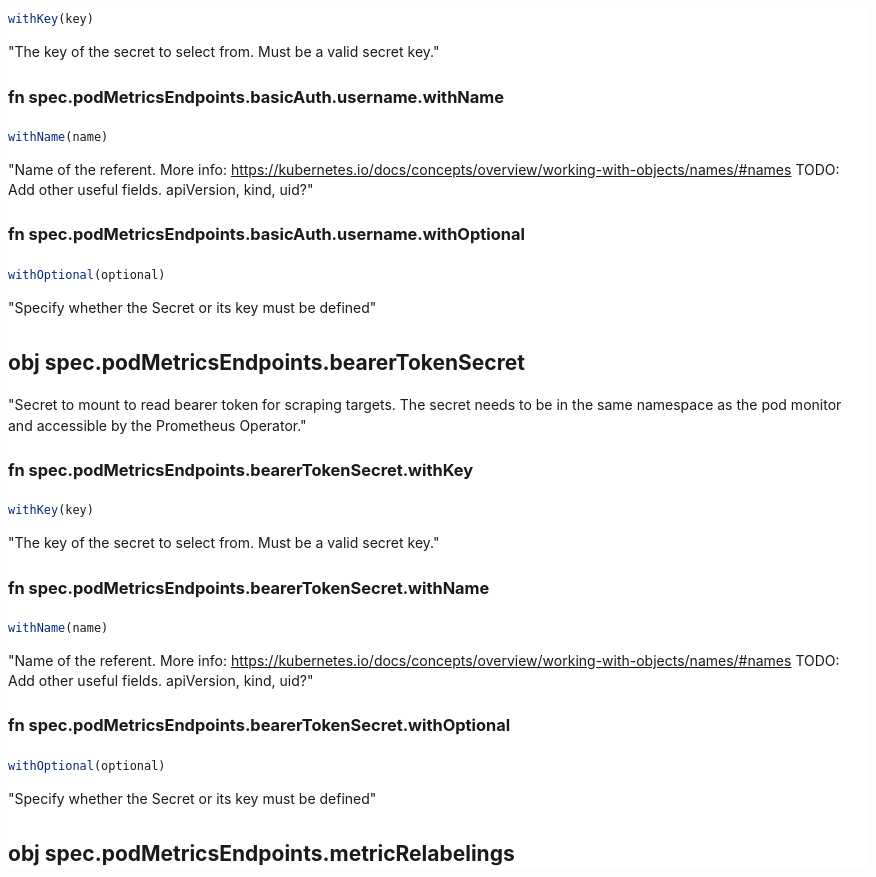 ```ts
withKey(key)
```

"The key of the secret to select from.  Must be a valid secret key."

### fn spec.podMetricsEndpoints.basicAuth.username.withName

```ts
withName(name)
```

"Name of the referent. More info: https://kubernetes.io/docs/concepts/overview/working-with-objects/names/#names TODO: Add other useful fields. apiVersion, kind, uid?"

### fn spec.podMetricsEndpoints.basicAuth.username.withOptional

```ts
withOptional(optional)
```

"Specify whether the Secret or its key must be defined"

## obj spec.podMetricsEndpoints.bearerTokenSecret

"Secret to mount to read bearer token for scraping targets. The secret needs to be in the same namespace as the pod monitor and accessible by the Prometheus Operator."

### fn spec.podMetricsEndpoints.bearerTokenSecret.withKey

```ts
withKey(key)
```

"The key of the secret to select from.  Must be a valid secret key."

### fn spec.podMetricsEndpoints.bearerTokenSecret.withName

```ts
withName(name)
```

"Name of the referent. More info: https://kubernetes.io/docs/concepts/overview/working-with-objects/names/#names TODO: Add other useful fields. apiVersion, kind, uid?"

### fn spec.podMetricsEndpoints.bearerTokenSecret.withOptional

```ts
withOptional(optional)
```

"Specify whether the Secret or its key must be defined"

## obj spec.podMetricsEndpoints.metricRelabelings
